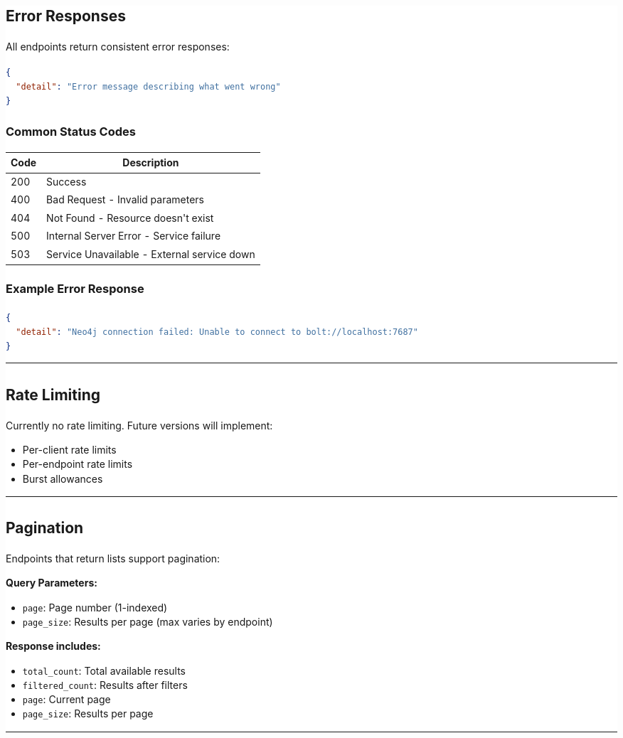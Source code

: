 
## Error Responses

All endpoints return consistent error responses:

```json
{
  "detail": "Error message describing what went wrong"
}
```

### Common Status Codes

| Code | Description |
|------|-------------|
| 200 | Success |
| 400 | Bad Request - Invalid parameters |
| 404 | Not Found - Resource doesn't exist |
| 500 | Internal Server Error - Service failure |
| 503 | Service Unavailable - External service down |

### Example Error Response

```json
{
  "detail": "Neo4j connection failed: Unable to connect to bolt://localhost:7687"
}
```

---

## Rate Limiting

Currently no rate limiting. Future versions will implement:
- Per-client rate limits
- Per-endpoint rate limits
- Burst allowances

---

## Pagination

Endpoints that return lists support pagination:

**Query Parameters:**
- `page`: Page number (1-indexed)
- `page_size`: Results per page (max varies by endpoint)

**Response includes:**
- `total_count`: Total available results
- `filtered_count`: Results after filters
- `page`: Current page
- `page_size`: Results per page

---